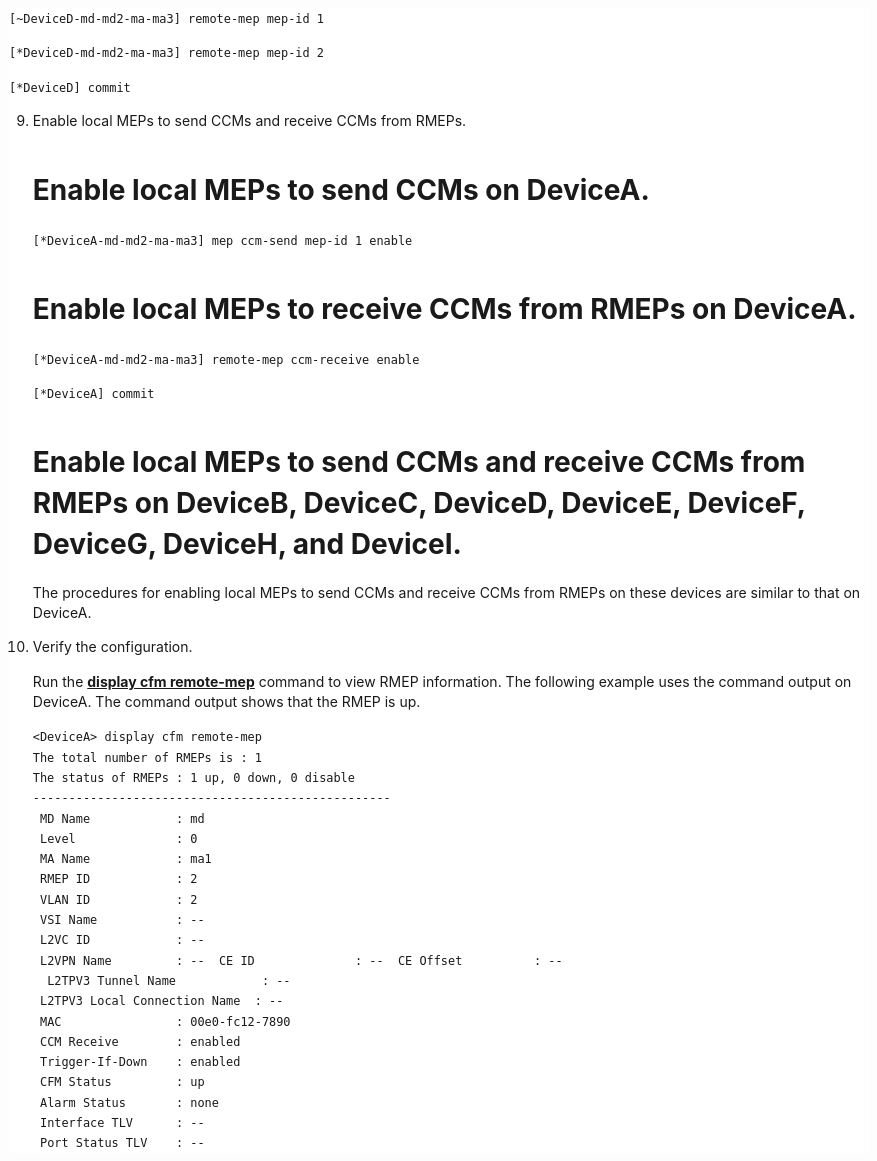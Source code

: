    ```
   [~DeviceD-md-md2-ma-ma3] remote-mep mep-id 1
   ```
   ```
   [*DeviceD-md-md2-ma-ma3] remote-mep mep-id 2
   ```
   ```
   [*DeviceD] commit
   ```
9. Enable local MEPs to send CCMs and receive CCMs from RMEPs.
   
   
   
   # Enable local MEPs to send CCMs on DeviceA.
   
   ```
   [*DeviceA-md-md2-ma-ma3] mep ccm-send mep-id 1 enable
   ```
   
   # Enable local MEPs to receive CCMs from RMEPs on DeviceA.
   
   ```
   [*DeviceA-md-md2-ma-ma3] remote-mep ccm-receive enable
   ```
   ```
   [*DeviceA] commit
   ```
   
   # Enable local MEPs to send CCMs and receive CCMs from RMEPs on DeviceB, DeviceC, DeviceD, DeviceE, DeviceF, DeviceG, DeviceH, and DeviceI.
   
   The procedures for enabling local MEPs to send CCMs and receive CCMs from RMEPs on these devices are similar to that on DeviceA.
10. Verify the configuration.
    
    
    
    Run the [**display cfm remote-mep**](cmdqueryname=display+cfm+remote-mep) command to view RMEP information. The following example uses the command output on DeviceA. The command output shows that the RMEP is up.
    
    ```
    <DeviceA> display cfm remote-mep
    The total number of RMEPs is : 1
    The status of RMEPs : 1 up, 0 down, 0 disable
    --------------------------------------------------
     MD Name            : md
     Level              : 0
     MA Name            : ma1
     RMEP ID            : 2
     VLAN ID            : 2 
     VSI Name           : --
     L2VC ID            : --
     L2VPN Name         : --  CE ID              : --  CE Offset          : --
      L2TPV3 Tunnel Name            : --
     L2TPV3 Local Connection Name  : --
     MAC                : 00e0-fc12-7890
     CCM Receive        : enabled
     Trigger-If-Down    : enabled
     CFM Status         : up
     Alarm Status       : none
     Interface TLV      : --
     Port Status TLV    : --
    ```
